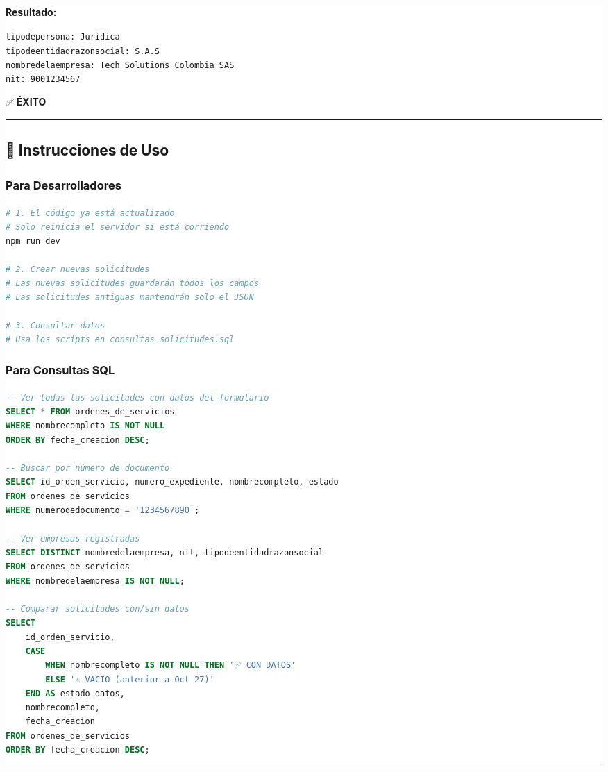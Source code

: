 **Resultado:**
```
tipodepersona: Juridica
tipodeentidadrazonsocial: S.A.S
nombredelaempresa: Tech Solutions Colombia SAS
nit: 9001234567
```
✅ **ÉXITO**

---

## 📝 Instrucciones de Uso

### Para Desarrolladores

```bash
# 1. El código ya está actualizado
# Solo reinicia el servidor si está corriendo
npm run dev

# 2. Crear nuevas solicitudes
# Las nuevas solicitudes guardarán todos los campos
# Las solicitudes antiguas mantendrán solo el JSON

# 3. Consultar datos
# Usa los scripts en consultas_solicitudes.sql
```

### Para Consultas SQL

```sql
-- Ver todas las solicitudes con datos del formulario
SELECT * FROM ordenes_de_servicios 
WHERE nombrecompleto IS NOT NULL 
ORDER BY fecha_creacion DESC;

-- Buscar por número de documento
SELECT id_orden_servicio, numero_expediente, nombrecompleto, estado
FROM ordenes_de_servicios 
WHERE numerodedocumento = '1234567890';

-- Ver empresas registradas
SELECT DISTINCT nombredelaempresa, nit, tipodeentidadrazonsocial
FROM ordenes_de_servicios 
WHERE nombredelaempresa IS NOT NULL;

-- Comparar solicitudes con/sin datos
SELECT 
    id_orden_servicio,
    CASE 
        WHEN nombrecompleto IS NOT NULL THEN '✅ CON DATOS'
        ELSE '⚠️ VACÍO (anterior a Oct 27)'
    END AS estado_datos,
    nombrecompleto,
    fecha_creacion
FROM ordenes_de_servicios
ORDER BY fecha_creacion DESC;
```

---